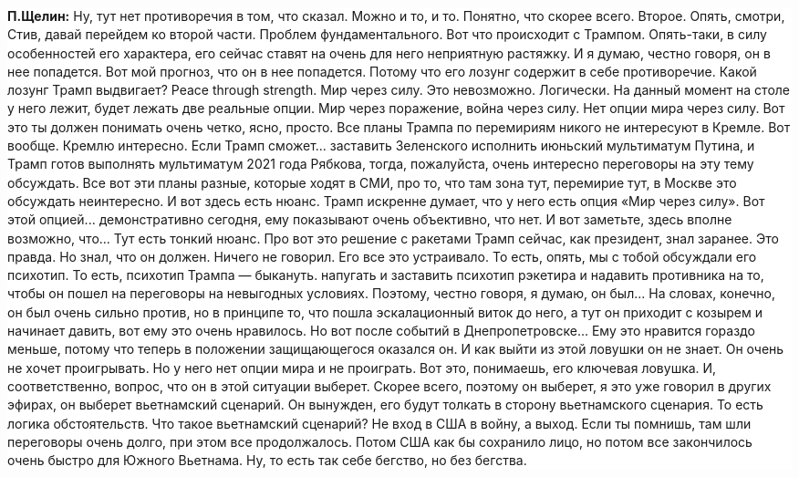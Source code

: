 **П.Щелин:**
Ну, тут нет противоречия в том, что сказал.
Можно и то, и то.
Понятно, что скорее всего.
Второе.
Опять, смотри, Стив, давай перейдем ко второй части.
Проблем фундаментального.
Вот что происходит с Трампом.
Опять-таки, в силу особенностей его характера, его сейчас ставят на очень для него неприятную растяжку.
И я думаю, честно говоря, он в нее попадется.
Вот мой прогноз, что он в нее попадется.
Потому что его лозунг содержит в себе противоречие.
Какой лозунг Трамп выдвигает?
Peace through strength.
Мир через силу.
Это невозможно.
Логически.
На данный момент на столе у него лежит, будет лежать две реальные опции.
Мир через поражение, война через силу.
Нет опции мира через силу.
Вот это ты должен понимать очень четко, ясно, просто.
Все планы Трампа по перемириям никого не интересуют в Кремле.
Вот вообще.
Кремлю интересно.
Если Трамп сможет...
заставить Зеленского исполнить июньский мультиматум Путина, и Трамп готов выполнять мультиматум 2021 года Рябкова, тогда, пожалуйста, очень интересно переговоры на эту тему обсуждать.
Все вот эти планы разные, которые ходят в СМИ, про то, что там зона тут, перемирие тут, в Москве это обсуждать неинтересно.
И вот здесь есть нюанс.
Трамп искренне думает, что у него есть опция «Мир через силу».
Вот этой опцией...
демонстративно сегодня, ему показывают очень объективно, что нет.
И вот заметьте, здесь вполне возможно, что...
Тут есть тонкий нюанс.
Про вот это решение с ракетами Трамп сейчас, как президент, знал заранее.
Это правда.
Но знал, что он должен.
Ничего не говорил.
Его все это устраивало.
То есть, опять, мы с тобой обсуждали его психотип.
То есть, психотип Трампа — быкануть.
напугать и заставить психотип рэкетира и надавить противника на то, чтобы он пошел на переговоры на невыгодных условиях.
Поэтому, честно говоря, я думаю, он был...
На словах, конечно, он был очень сильно против, но в принципе то, что пошла эскалационный виток до него, а тут он приходит с козырем и начинает давить, вот ему это очень нравилось.
Но вот после событий в Днепропетровске...
Ему это нравится гораздо меньше, потому что теперь в положении защищающегося оказался он.
И как выйти из этой ловушки он не знает.
Он очень не хочет проигрывать.
Но у него нет опции мира и не проиграть.
Вот это, понимаешь, его ключевая ловушка.
И, соответственно, вопрос, что он в этой ситуации выберет.
Скорее всего, поэтому он выберет, я это уже говорил в других эфирах, он выберет вьетнамский сценарий.
Он вынужден, его будут толкать в сторону вьетнамского сценария.
То есть логика обстоятельств.
Что такое вьетнамский сценарий?
Не вход в США в войну, а выход.
Если ты помнишь, там шли переговоры очень долго, при этом все продолжалось.
Потом США как бы сохранило лицо, но потом все закончилось очень быстро для Южного Вьетнама.
Ну, то есть так себе бегство, но без бегства.